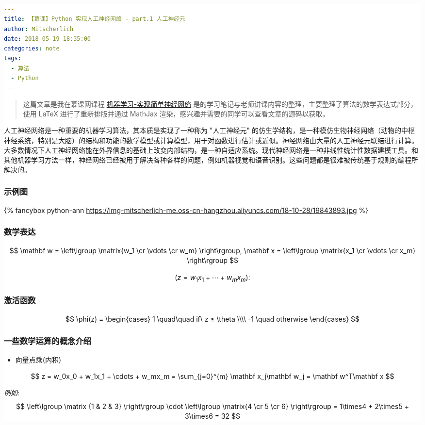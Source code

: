 ```yaml
---
title: 【慕课】Python 实现人工神经网络 - part.1 人工神经元
author: Mitscherlich
date: 2018-05-19 18:35:00
categories: note
tags:
  - 算法
  - Python
---
```


> 这篇文章是我在慕课网课程 [机器学习-实现简单神经网络](https://www.imooc.com/learn/813) 是的学习笔记与老师讲课内容的整理，主要整理了算法的数学表达式部分，使用 LaTeX 进行了重新排版并通过 MathJax 渲染，感兴趣并需要的同学可以查看文章的源码以获取。

人工神经网络是一种重要的机器学习算法，其本质是实现了一种称为 "人工神经元" 的仿生学结构，是一种模仿生物神经网络（动物的中枢神经系统，特别是大脑）的结构和功能的数学模型或计算模型，用于对函数进行估计或近似。神经网络由大量的人工神经元联结进行计算。大多数情况下人工神经网络能在外界信息的基础上改变内部结构，是一种自适应系统。现代神经网络是一种非线性统计性数据建模工具。和其他机器学习方法一样，神经网络已经被用于解决各种各样的问题，例如机器视觉和语音识别。这些问题都是很难被传统基于规则的编程所解决的。

### 示例图

{% fancybox python-ann https://img-mitscherlich-me.oss-cn-hangzhou.aliyuncs.com/18-10-28/19843893.jpg %}

### 数学表达

$$
\mathbf w = \left\lgroup \matrix{w_1 \cr \vdots \cr w_m} \right\rgroup, \mathbf x = \left\lgroup \matrix{x_1 \cr \vdots \cr x_m} \right\rgroup
$$

$$
(z = w_1x_1 + \cdots + w_mx_m):
$$

### 激活函数

$$
\phi(z) = \begin{cases}
1 \quad\quad if\ z ≥ \theta \\\\
-1 \quad otherwise
\end{cases}
$$

### 一些数学运算的概念介绍

- 向量点乘(内积)

$$
z = w_0x_0 + w_1x_1 + \cdots + w_mx_m = \sum_{j=0}^{m} \mathbf x_j\mathbf w_j = \mathbf w^T\mathbf x
$$

*例如:*
$$
\left\lgroup \matrix {1 & 2 & 3} \right\rgroup \cdot \left\lgroup \matrix{4 \cr 5 \cr 6} \right\rgroup = 1\times4 + 2\times5 + 3\times6 = 32
$$
